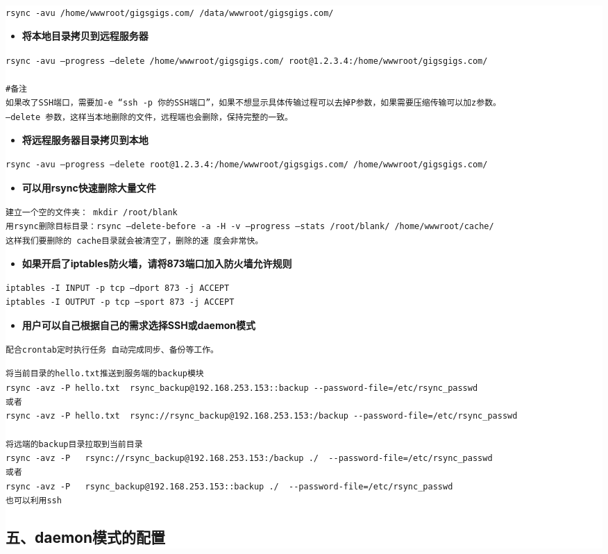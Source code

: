 ```shell
rsync -avu /home/wwwroot/gigsgigs.com/ /data/wwwroot/gigsgigs.com/
```

+ **将本地目录拷贝到远程服务器**

```shell
rsync -avu –progress –delete /home/wwwroot/gigsgigs.com/ root@1.2.3.4:/home/wwwroot/gigsgigs.com/

#备注
如果改了SSH端口，需要加-e “ssh -p 你的SSH端口”，如果不想显示具体传输过程可以去掉P参数，如果需要压缩传输可以加z参数。
–delete 参数，这样当本地删除的文件，远程端也会删除，保持完整的一致。
```

+ **将远程服务器目录拷贝到本地**

```shell
rsync -avu –progress –delete root@1.2.3.4:/home/wwwroot/gigsgigs.com/ /home/wwwroot/gigsgigs.com/
```

+ **可以用rsync快速删除大量文件**

```shell
建立一个空的文件夹： mkdir /root/blank
用rsync删除目标目录：rsync –delete-before -a -H -v –progress –stats /root/blank/ /home/wwwroot/cache/
这样我们要删除的 cache目录就会被清空了，删除的速 度会非常快。
```

+ **如果开启了iptables防火墙，请将873端口加入防火墙允许规则**

```shell
iptables -I INPUT -p tcp –dport 873 -j ACCEPT
iptables -I OUTPUT -p tcp –sport 873 -j ACCEPT
```

+ **用户可以自己根据自己的需求选择SSH或daemon模式**

```shell
配合crontab定时执行任务 自动完成同步、备份等工作。
```

```shell
将当前目录的hello.txt推送到服务端的backup模块
rsync -avz -P hello.txt  rsync_backup@192.168.253.153::backup --password-file=/etc/rsync_passwd 
或者
rsync -avz -P hello.txt  rsync://rsync_backup@192.168.253.153:/backup --password-file=/etc/rsync_passwd
 
将远端的backup目录拉取到当前目录
rsync -avz -P   rsync://rsync_backup@192.168.253.153:/backup ./  --password-file=/etc/rsync_passwd 
或者
rsync -avz -P   rsync_backup@192.168.253.153::backup ./  --password-file=/etc/rsync_passwd
也可以利用ssh
```





## 五、daemon模式的配置
